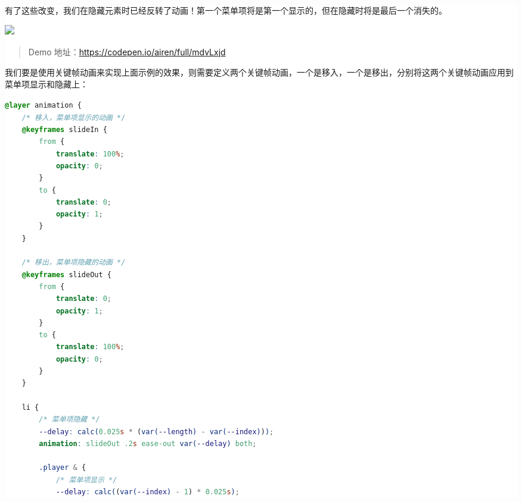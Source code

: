 

有了这些改变，我们在隐藏元素时已经反转了动画！第一个菜单项将是第一个显示的，但在隐藏时将是最后一个消失的。

  


![](https://p3-juejin.byteimg.com/tos-cn-i-k3u1fbpfcp/1982aa7f85384146862a3065a434eae6~tplv-k3u1fbpfcp-jj-mark:0:0:0:0:q75.image#?w=1148&h=566&s=430961&e=gif&f=200&b=ffffff)

  


> Demo 地址：https://codepen.io/airen/full/mdvLxjd

  


我们要是使用关键帧动画来实现上面示例的效果，则需要定义两个关键帧动画，一个是移入，一个是移出，分别将这两个关键帧动画应用到菜单项显示和隐藏上：

  


```CSS
@layer animation {
    /* 移入，菜单项显示的动画 */
    @keyframes slideIn {
        from {
            translate: 100%;
            opacity: 0;
        }
        to {
            translate: 0;
            opacity: 1;
        }
    }
    
    /* 移出，菜单项隐藏的动画 */
    @keyframes slideOut {
        from {
            translate: 0;
            opacity: 1;
        }
        to {
            translate: 100%;
            opacity: 0;
        }
    }
    
    li {
        /* 菜单项隐藏 */
        --delay: calc(0.025s * (var(--length) - var(--index)));
        animation: slideOut .2s ease-out var(--delay) both;
        
        .player & {
            /* 菜单项显示 */
            --delay: calc((var(--index) - 1) * 0.025s);
